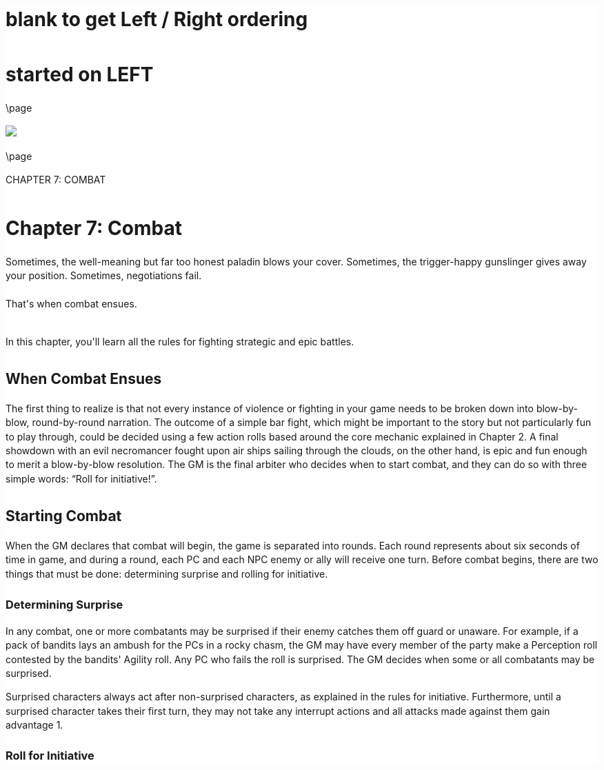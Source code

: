 # blank to get Left / Right ordering
# started on LEFT

\page

<img class="full-page cover-all"
 src="http://localhost:8888/_full_page/scifi_melee_forrest_imel.jpg" />

\page

<div class='footnote'>CHAPTER 7: COMBAT</div>

# Chapter 7: Combat

Sometimes, the well-meaning but far too honest paladin blows your cover. Sometimes, the trigger-happy gunslinger gives away your position.
Sometimes, negotiations fail. <br><br>
That's when combat ensues. <br><br>

 In this chapter, you'll learn all the rules for fighting strategic and epic battles.

## When Combat Ensues

The first thing to realize is that not every instance of violence or fighting in your game needs to be broken down into blow-by-blow, round-by-round narration. The outcome of a simple bar fight, which might be important to the story but not particularly fun to play through, could be decided using a few action rolls based around the core mechanic explained in Chapter 2. A final showdown with an evil necromancer fought upon air ships sailing through the clouds, on the other hand, is epic and fun enough to merit a blow-by-blow resolution. The GM is the final arbiter who decides when to start combat, and they can do so with three simple words: “Roll for initiative!”.

## Starting Combat

When the GM declares that combat will begin, the game is separated into rounds. Each round represents about six seconds of time in game, and during a round, each PC and each NPC enemy or ally will receive one turn. Before combat begins, there are two things that must be done: determining surprise and rolling for initiative.

### Determining Surprise

In any combat, one or more combatants may be surprised if their enemy catches them off guard or unaware. For example, if a pack of bandits lays an ambush for the PCs in a rocky chasm, the GM may have every member of the party make a Perception roll contested by the bandits' Agility roll. Any PC who fails the roll is surprised. The GM decides when some or all combatants may be surprised.

Surprised characters always act after non-surprised characters, as explained in the rules for initiative. Furthermore, until a surprised character takes their first turn, they may not take any interrupt actions and all attacks made against them gain advantage 1.

### Roll for Initiative

